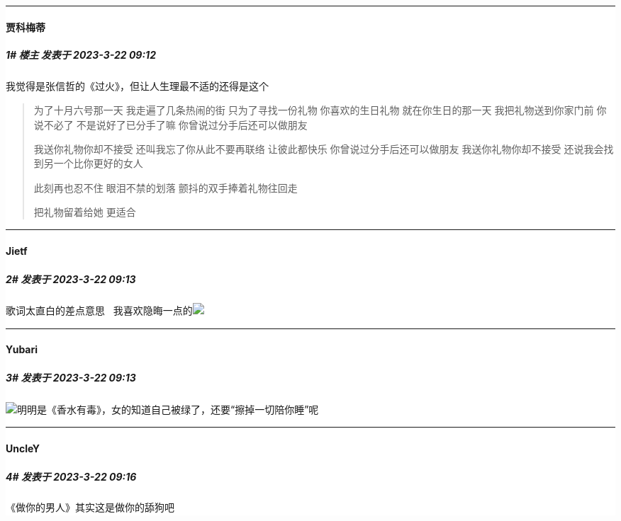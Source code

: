 
*****

####  贾科梅蒂  
##### 1#       楼主       发表于 2023-3-22 09:12

我觉得是张信哲的《过火》，但让人生理最不适的还得是这个
<blockquote>为了十月六号那一天
我走遍了几条热闹的街
只为了寻找一份礼物
你喜欢的生日礼物
就在你生日的那一天
我把礼物送到你家门前
你说不必了
不是说好了已分手了嘛
你曾说过分手后还可以做朋友

我送你礼物你却不接受
还叫我忘了你从此不要再联络
让彼此都快乐
你曾说过分手后还可以做朋友
我送你礼物你却不接受
还说我会找到另一个比你更好的女人

此刻再也忍不住
眼泪不禁的划落
颤抖的双手捧着礼物往回走

把礼物留着给她
更适合</blockquote>

*****

####  Jietf  
##### 2#       发表于 2023-3-22 09:13

歌词太直白的差点意思  
我喜欢隐晦一点的<img src="https://static.saraba1st.com/image/smiley/face2017/037.png" referrerpolicy="no-referrer">

*****

####  Yubari  
##### 3#       发表于 2023-3-22 09:13

<img src="https://static.saraba1st.com/image/smiley/face2017/013.png" referrerpolicy="no-referrer">明明是《香水有毒》，女的知道自己被绿了，还要“擦掉一切陪你睡”呢

*****

####  UncleY  
##### 4#       发表于 2023-3-22 09:16

《做你的男人》其实这是做你的舔狗吧
